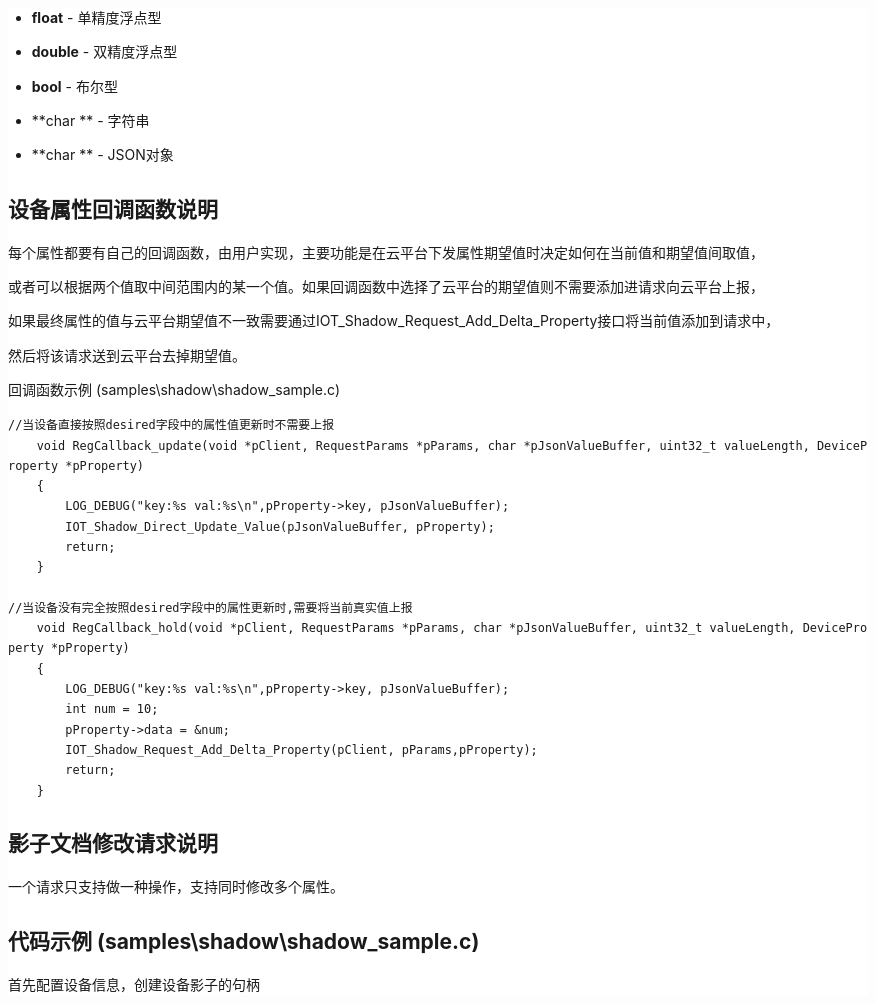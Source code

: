 * **float** - 单精度浮点型

* **double** - 双精度浮点型

* **bool** - 布尔型

* **char ** - 字符串

* **char ** - JSON对象

## 设备属性回调函数说明

每个属性都要有自己的回调函数，由用户实现，主要功能是在云平台下发属性期望值时决定如何在当前值和期望值间取值，



或者可以根据两个值取中间范围内的某一个值。如果回调函数中选择了云平台的期望值则不需要添加进请求向云平台上报，



如果最终属性的值与云平台期望值不一致需要通过IOT_Shadow_Request_Add_Delta_Property接口将当前值添加到请求中，



然后将该请求送到云平台去掉期望值。

回调函数示例 (samples\shadow\shadow_sample.c)

```
//当设备直接按照desired字段中的属性值更新时不需要上报
	void RegCallback_update(void *pClient, RequestParams *pParams, char *pJsonValueBuffer, uint32_t valueLength, DeviceProperty *pProperty)
	{    
		LOG_DEBUG("key:%s val:%s\n",pProperty->key, pJsonValueBuffer);    
		IOT_Shadow_Direct_Update_Value(pJsonValueBuffer, pProperty);    
		return;
	}

//当设备没有完全按照desired字段中的属性更新时,需要将当前真实值上报
	void RegCallback_hold(void *pClient, RequestParams *pParams, char *pJsonValueBuffer, uint32_t valueLength, DeviceProperty *pProperty)
	{    
		LOG_DEBUG("key:%s val:%s\n",pProperty->key, pJsonValueBuffer);    
		int num = 10;    
		pProperty->data = &num;
		IOT_Shadow_Request_Add_Delta_Property(pClient, pParams,pProperty);    
		return;
	}
```

## 影子文档修改请求说明

一个请求只支持做一种操作，支持同时修改多个属性。

## 代码示例 (samples\shadow\shadow_sample.c)

首先配置设备信息，创建设备影子的句柄
